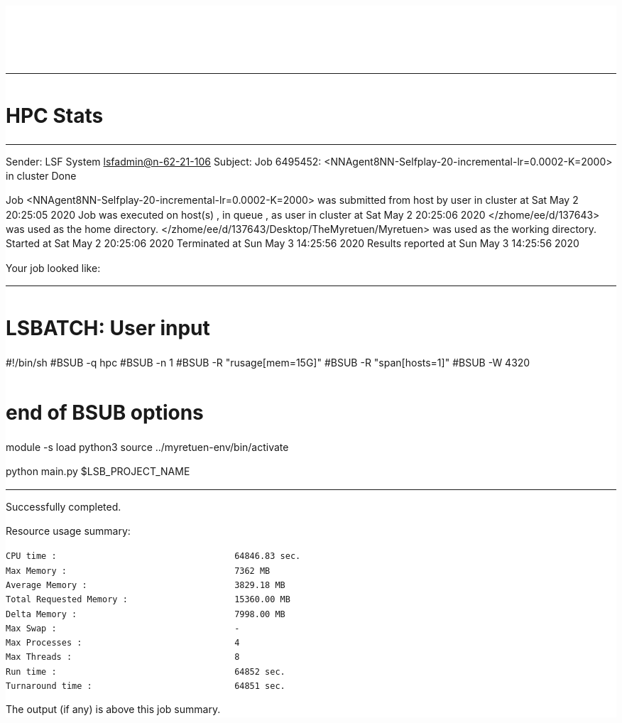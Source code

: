  <br /> 
 <br /> 
 <br /> 
 <br />

---------------------------------------------------------------------------------------------------------------------

# HPC Stats


------------------------------------------------------------
Sender: LSF System <lsfadmin@n-62-21-106>
Subject: Job 6495452: <NNAgent8NN-Selfplay-20-incremental-lr=0.0002-K=2000> in cluster <dcc> Done

Job <NNAgent8NN-Selfplay-20-incremental-lr=0.0002-K=2000> was submitted from host <n-62-30-8> by user <s183905> in cluster <dcc> at Sat May  2 20:25:05 2020
Job was executed on host(s) <n-62-21-106>, in queue <hpc>, as user <s183905> in cluster <dcc> at Sat May  2 20:25:06 2020
</zhome/ee/d/137643> was used as the home directory.
</zhome/ee/d/137643/Desktop/TheMyretuen/Myretuen> was used as the working directory.
Started at Sat May  2 20:25:06 2020
Terminated at Sun May  3 14:25:56 2020
Results reported at Sun May  3 14:25:56 2020

Your job looked like:

------------------------------------------------------------
# LSBATCH: User input
#!/bin/sh
#BSUB -q hpc
#BSUB -n 1
#BSUB -R "rusage[mem=15G]"
#BSUB -R "span[hosts=1]"
#BSUB -W 4320
# end of BSUB options

module -s load python3
source ../myretuen-env/bin/activate

python main.py $LSB_PROJECT_NAME


------------------------------------------------------------

Successfully completed.

Resource usage summary:

    CPU time :                                   64846.83 sec.
    Max Memory :                                 7362 MB
    Average Memory :                             3829.18 MB
    Total Requested Memory :                     15360.00 MB
    Delta Memory :                               7998.00 MB
    Max Swap :                                   -
    Max Processes :                              4
    Max Threads :                                8
    Run time :                                   64852 sec.
    Turnaround time :                            64851 sec.

The output (if any) is above this job summary.

